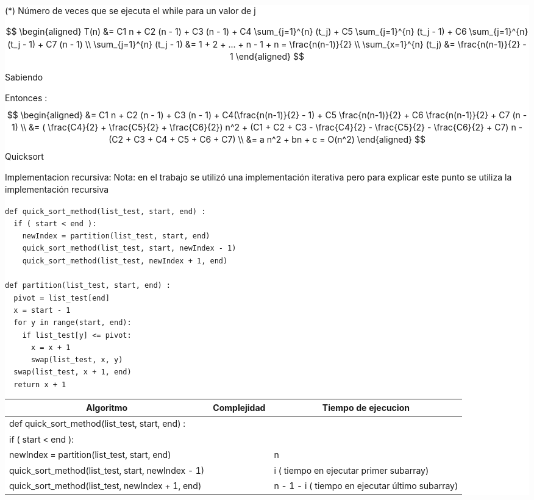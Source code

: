 (*) Número de veces que se ejecuta el while para un valor de j

$$
\begin{aligned}
T(n) &= C1  n + C2  (n - 1) + C3  (n - 1) + C4 \sum_{j=1}^{n} (t_j) + C5 \sum_{j=1}^{n} (t_j - 1) + C6 \sum_{j=1}^{n} (t_j - 1) + C7 (n - 1) \\
\sum_{j=1}^{n} (t_j - 1) &= 1 + 2 + ... + n - 1 + n = \frac{n(n-1)}{2} \\
\sum_{x=1}^{n} (t_j) &= \frac{n(n-1)}{2} - 1
\end{aligned} $$

Sabiendo

Entonces :
$$
\begin{aligned}
&= C1 n + C2 (n - 1) + C3 (n - 1) + C4(\frac{n(n-1)}{2} - 1) + C5 \frac{n(n-1)}{2} + C6 \frac{n(n-1)}{2} + C7 (n - 1) \\
&=  ( \frac{C4}{2} + \frac{C5}{2} + \frac{C6}{2}) n^2 + (C1 + C2 + C3 - \frac{C4}{2} - \frac{C5}{2} - \frac{C6}{2} + C7)  n - (C2 + C3 + C4 + C5 + C6 + C7) \\
&= a n^2 + bn + c = O(n^2)
\end{aligned}
$$
Quicksort

Implementacion recursiva:
Nota: en el trabajo se utilizó una implementación iterativa pero para
explicar este punto se utiliza la implementación recursiva

```
def quick_sort_method(list_test, start, end) :
  if ( start < end ):
    newIndex = partition(list_test, start, end)
    quick_sort_method(list_test, start, newIndex - 1)
    quick_sort_method(list_test, newIndex + 1, end)

def partition(list_test, start, end) :
  pivot = list_test[end]
  x = start - 1
  for y in range(start, end):
    if list_test[y] <= pivot:
      x = x + 1
      swap(list_test, x, y)
  swap(list_test, x + 1, end)
  return x + 1

```


| Algoritmo | Complejidad | Tiempo de ejecucion
|-----------|-------------|--------------------
def quick_sort_method(list_test, start, end) :||
  if ( start < end ):||
    newIndex = partition(list_test, start, end)||n
    quick_sort_method(list_test, start, newIndex - 1)|| i ( tiempo en ejecutar primer subarray)
    quick_sort_method(list_test, newIndex + 1, end)||n - 1 - i ( tiempo en ejecutar último subarray)
